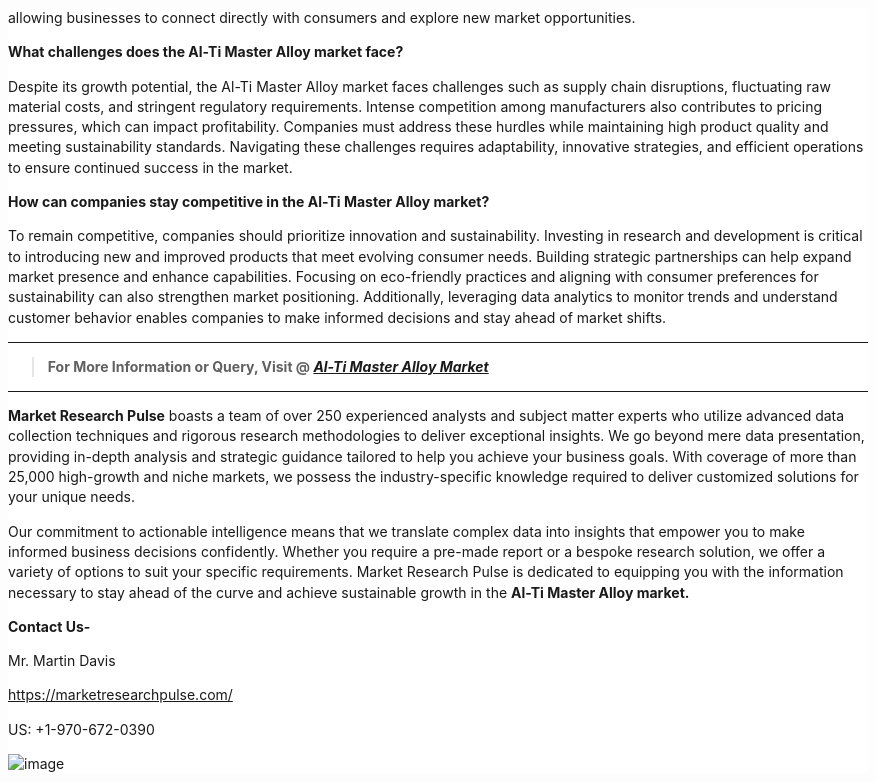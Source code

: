 allowing businesses to connect directly with consumers and explore new market opportunities.</p><p><strong>What challenges does the Al-Ti Master Alloy market face?</strong></p><p>Despite its growth potential, the Al-Ti Master Alloy market faces challenges such as supply chain disruptions, fluctuating raw material costs, and stringent regulatory requirements. Intense competition among manufacturers also contributes to pricing pressures, which can impact profitability. Companies must address these hurdles while maintaining high product quality and meeting sustainability standards. Navigating these challenges requires adaptability, innovative strategies, and efficient operations to ensure continued success in the market.</p><p><strong>How can companies stay competitive in the Al-Ti Master Alloy market?</strong></p><p>To remain competitive, companies should prioritize innovation and sustainability. Investing in research and development is critical to introducing new and improved products that meet evolving consumer needs. Building strategic partnerships can help expand market presence and enhance capabilities. Focusing on eco-friendly practices and aligning with consumer preferences for sustainability can also strengthen market positioning. Additionally, leveraging data analytics to monitor trends and understand customer behavior enables companies to make informed decisions and stay ahead of market shifts.</p><hr /><blockquote><p><strong>For More Information or Query, Visit @&nbsp;<em><a href="https://marketresearchpulse.com/report/81274/al-ti-master-alloy-market?utm_source=Linkedin&utm_medium=030">Al-Ti Master Alloy Market</a></em></strong></p></blockquote><hr /><p><strong>Market Research Pulse</strong> boasts a team of over 250 experienced analysts and subject matter experts who utilize advanced data collection techniques and rigorous research methodologies to deliver exceptional insights. We go beyond mere data presentation, providing in-depth analysis and strategic guidance tailored to help you achieve your business goals. With coverage of more than 25,000 high-growth and niche markets, we possess the industry-specific knowledge required to deliver customized solutions for your unique needs.</p><p>Our commitment to actionable intelligence means that we translate complex data into insights that empower you to make informed business decisions confidently. Whether you require a pre-made report or a bespoke research solution, we offer a variety of options to suit your specific requirements. Market Research Pulse is dedicated to equipping you with the information necessary to stay ahead of the curve and achieve sustainable growth in the <strong>Al-Ti Master Alloy market.</strong></p><p><strong>Contact Us-</strong></p><p>Mr. Martin Davis</p><p>https://marketresearchpulse.com/</p><p>US: +1-970-672-0390</p>
![image](https://github.com/user-attachments/assets/98e748cd-fbab-4322-8e99-28ded5c18ec4)
